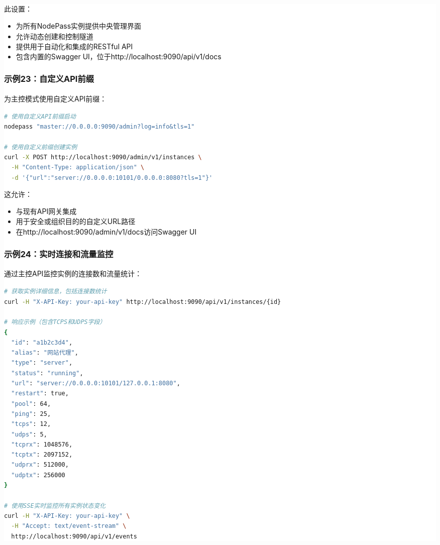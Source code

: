 此设置：
- 为所有NodePass实例提供中央管理界面
- 允许动态创建和控制隧道
- 提供用于自动化和集成的RESTful API
- 包含内置的Swagger UI，位于http://localhost:9090/api/v1/docs

### 示例23：自定义API前缀

为主控模式使用自定义API前缀：

```bash
# 使用自定义API前缀启动
nodepass "master://0.0.0.0:9090/admin?log=info&tls=1"

# 使用自定义前缀创建实例
curl -X POST http://localhost:9090/admin/v1/instances \
  -H "Content-Type: application/json" \
  -d '{"url":"server://0.0.0.0:10101/0.0.0.0:8080?tls=1"}'
```

这允许：
- 与现有API网关集成
- 用于安全或组织目的的自定义URL路径
- 在http://localhost:9090/admin/v1/docs访问Swagger UI

### 示例24：实时连接和流量监控

通过主控API监控实例的连接数和流量统计：

```bash
# 获取实例详细信息，包括连接数统计
curl -H "X-API-Key: your-api-key" http://localhost:9090/api/v1/instances/{id}

# 响应示例（包含TCPS和UDPS字段）
{
  "id": "a1b2c3d4",
  "alias": "网站代理",
  "type": "server",
  "status": "running", 
  "url": "server://0.0.0.0:10101/127.0.0.1:8080",
  "restart": true,
  "pool": 64,
  "ping": 25,
  "tcps": 12,
  "udps": 5,
  "tcprx": 1048576,
  "tcptx": 2097152,
  "udprx": 512000,
  "udptx": 256000
}

# 使用SSE实时监控所有实例状态变化
curl -H "X-API-Key: your-api-key" \
  -H "Accept: text/event-stream" \
  http://localhost:9090/api/v1/events
```
